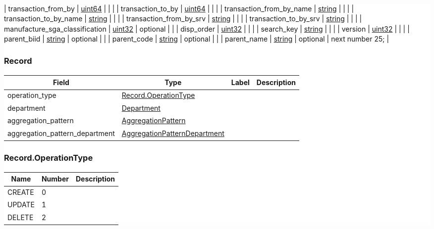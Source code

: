 | transaction_from_by | [uint64](#uint64) |  |  |
| transaction_to_by | [uint64](#uint64) |  |  |
| transaction_from_by_name | [string](#string) |  |  |
| transaction_to_by_name | [string](#string) |  |  |
| transaction_from_by_srv | [string](#string) |  |  |
| transaction_to_by_srv | [string](#string) |  |  |
| manufacture_sga_classification | [uint32](#uint32) | optional |  |
| disp_order | [uint32](#uint32) |  |  |
| search_key | [string](#string) |  |  |
| version | [uint32](#uint32) |  |  |
| parent_biid | [string](#string) | optional |  |
| parent_code | [string](#string) | optional |  |
| parent_name | [string](#string) | optional | next number 25; |






<a name="moneyforward-cloud-master-department-v1-cdc-Record"></a>

### Record



| Field | Type | Label | Description |
| ----- | ---- | ----- | ----------- |
| operation_type | [Record.OperationType](#moneyforward-cloud-master-department-v1-cdc-Record-OperationType) |  |  |
| department | [Department](#moneyforward-cloud-master-department-v1-cdc-Department) |  |  |
| aggregation_pattern | [AggregationPattern](#moneyforward-cloud-master-department-v1-cdc-AggregationPattern) |  |  |
| aggregation_pattern_department | [AggregationPatternDepartment](#moneyforward-cloud-master-department-v1-cdc-AggregationPatternDepartment) |  |  |





 


<a name="moneyforward-cloud-master-department-v1-cdc-Record-OperationType"></a>

### Record.OperationType


| Name | Number | Description |
| ---- | ------ | ----------- |
| CREATE | 0 |  |
| UPDATE | 1 |  |
| DELETE | 2 |  |
